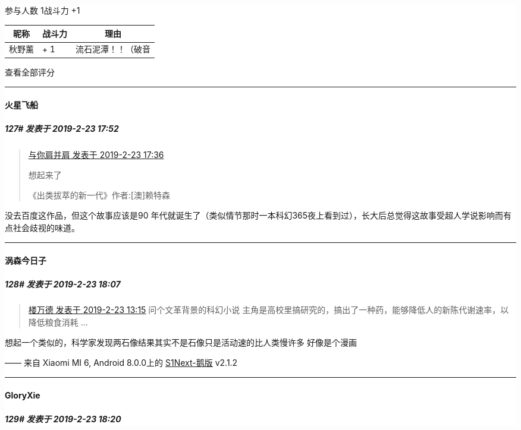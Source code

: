  参与人数 1战斗力 +1

|昵称|战斗力|理由|
|----|---|---|
| 秋野薰| + 1|流石泥潭！！（破音|



查看全部评分






-----

####  火星飞船  
##### 127#       发表于 2019-2-23 17:52



<blockquote><a href="httphttps://bbs.saraba1st.com/2b/forum.php?mod=redirect&amp;goto=findpost&amp;pid=42698772&amp;ptid=1812672" target="_blank">与你肩并肩 发表于 2019-2-23 17:36</a>

想起来了

《出类拔萃的新一代》作者:[澳]赖特森</blockquote>
没去百度这作品，但这个故事应该是90 年代就诞生了（类似情节那时一本科幻365夜上看到过），长大后总觉得这故事受超人学说影响而有点社会歧视的味道。







-----

####  涡森今日子  
##### 128#       发表于 2019-2-23 18:07



<blockquote><a href="httphttps://bbs.saraba1st.com/2b/forum.php?mod=redirect&amp;goto=findpost&amp;pid=42696172&amp;ptid=1812672" target="_blank">楼万德 发表于 2019-2-23 13:15</a>
问个文革背景的科幻小说
主角是高校里搞研究的，搞出了一种药，能够降低人的新陈代谢速率，以降低粮食消耗 ...</blockquote>
想起一个类似的，科学家发现两石像结果其实不是石像只是活动速的比人类慢许多
好像是个漫画

—— 来自 Xiaomi MI 6, Android 8.0.0上的 [S1Next-鹅版](https://github.com/ykrank/S1-Next/releases) v2.1.2







-----

####  GloryXie  
##### 129#       发表于 2019-2-23 18:20


